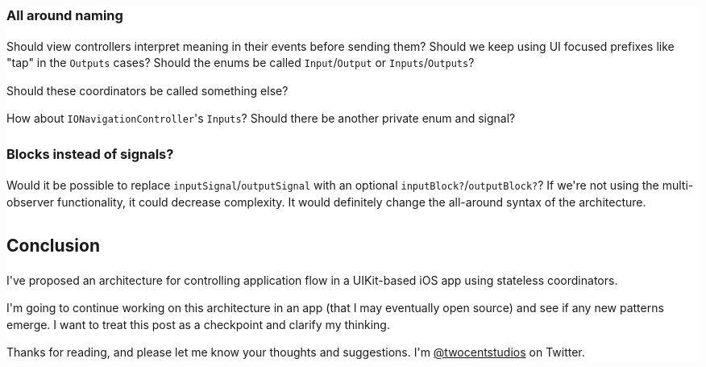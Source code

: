 ### All around naming

Should view controllers interpret meaning in their events before sending them? Should we keep using UI focused prefixes like "tap" in the `Outputs` cases? Should the enums be called `Input`/`Output` or `Inputs`/`Outputs`?

Should these coordinators be called something else?

How about `IONavigationController`'s `Inputs`? Should there be another private enum and signal?

### Blocks instead of signals?

Would it be possible to replace `inputSignal`/`outputSignal` with an optional `inputBlock?`/`outputBlock?`? If we're not using the multi-observer functionality, it could decrease complexity. It would definitely change the all-around syntax of the architecture.

## Conclusion

I've proposed an architecture for controlling application flow in a UIKit-based iOS app using stateless coordinators.

I'm going to continue working on this architecture in an app (that I may eventually open source) and see if any new patterns emerge. I want to treat this post as a checkpoint and clarify my thinking.

Thanks for reading, and please let me know your thoughts and suggestions. I'm [@twocentstudios](https://twitter.com/twocentstudios) on Twitter.

 